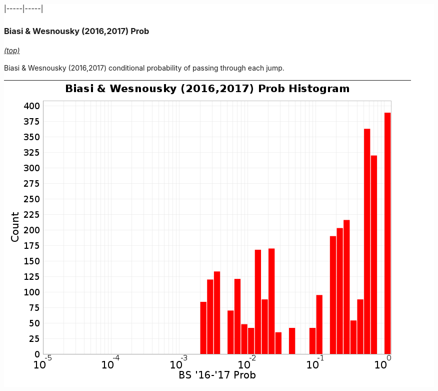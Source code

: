 |-----|-----|
### Biasi & Wesnousky (2016,2017) Prob
_[(top)](#table-of-contents)_

Biasi & Wesnousky (2016,2017) conditional probability of passing through each jump.

| ![hist](resources/hist_BW_PROB.png) |
|-----|